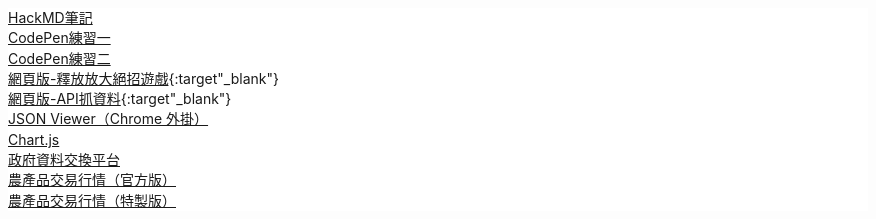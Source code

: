 [HackMD筆記](https://hackmd.io/b0Bfp09RRZidfpoF3Ad9Mg?view)  
[CodePen練習一](https://codepen.io/tingtinghsu/full/qwbrMr)  
[CodePen練習二](https://codepen.io/tingtinghsu/full/drKqPy)  
[網頁版-釋放放大絕招遊戲](../public/note/jsdemo/23-AJAX-energy.html){:target"_blank"}  
[網頁版-API抓資料](../public/note/jsdemo/23-AJAX-API.html){:target"_blank"}  
[JSON Viewer（Chrome 外掛）](https://chrome.google.com/webstore/detail/json-viewer/gbmdgpbipfallnflgajpaliibnhdgobh?hl=zh-TW)  
[Chart.js](https://www.chartjs.org/)  
[政府資料交換平台](https://data.gov.tw/)  
[農產品交易行情（官方版）](https://data.gov.tw/dataset/8066)  
[農產品交易行情（特製版）](https://ubin.io/data/vegetables?item=香蕉)  


 
